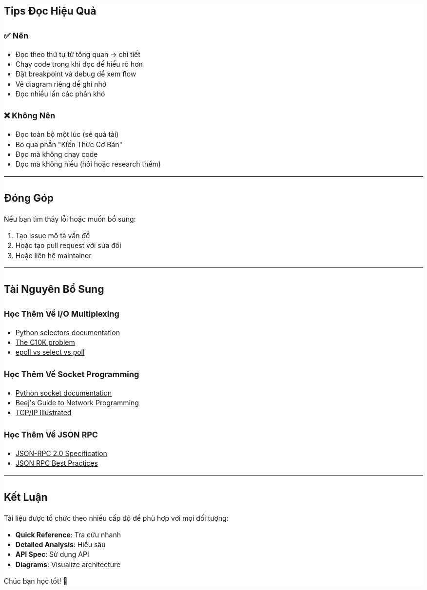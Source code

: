 ## Tips Đọc Hiệu Quả

### ✅ Nên
- Đọc theo thứ tự từ tổng quan → chi tiết
- Chạy code trong khi đọc để hiểu rõ hơn
- Đặt breakpoint và debug để xem flow
- Vẽ diagram riêng để ghi nhớ
- Đọc nhiều lần các phần khó

### ❌ Không Nên
- Đọc toàn bộ một lúc (sẽ quá tải)
- Bỏ qua phần "Kiến Thức Cơ Bản"
- Đọc mà không chạy code
- Đọc mà không hiểu (hỏi hoặc research thêm)

---

## Đóng Góp

Nếu bạn tìm thấy lỗi hoặc muốn bổ sung:
1. Tạo issue mô tả vấn đề
2. Hoặc tạo pull request với sửa đổi
3. Hoặc liên hệ maintainer

---

## Tài Nguyên Bổ Sung

### Học Thêm Về I/O Multiplexing
- [Python selectors documentation](https://docs.python.org/3/library/selectors.html)
- [The C10K problem](http://www.kegel.com/c10k.html)
- [epoll vs select vs poll](https://man7.org/linux/man-pages/man7/epoll.7.html)

### Học Thêm Về Socket Programming
- [Python socket documentation](https://docs.python.org/3/library/socket.html)
- [Beej's Guide to Network Programming](https://beej.us/guide/bgnet/)
- [TCP/IP Illustrated](https://en.wikipedia.org/wiki/TCP/IP_Illustrated)

### Học Thêm Về JSON RPC
- [JSON-RPC 2.0 Specification](https://www.jsonrpc.org/specification)
- [JSON RPC Best Practices](https://www.simple-is-better.org/rpc/)

---

## Kết Luận

Tài liệu được tổ chức theo nhiều cấp độ để phù hợp với mọi đối tượng:
- **Quick Reference**: Tra cứu nhanh
- **Detailed Analysis**: Hiểu sâu
- **API Spec**: Sử dụng API
- **Diagrams**: Visualize architecture

Chúc bạn học tốt! 🚀


